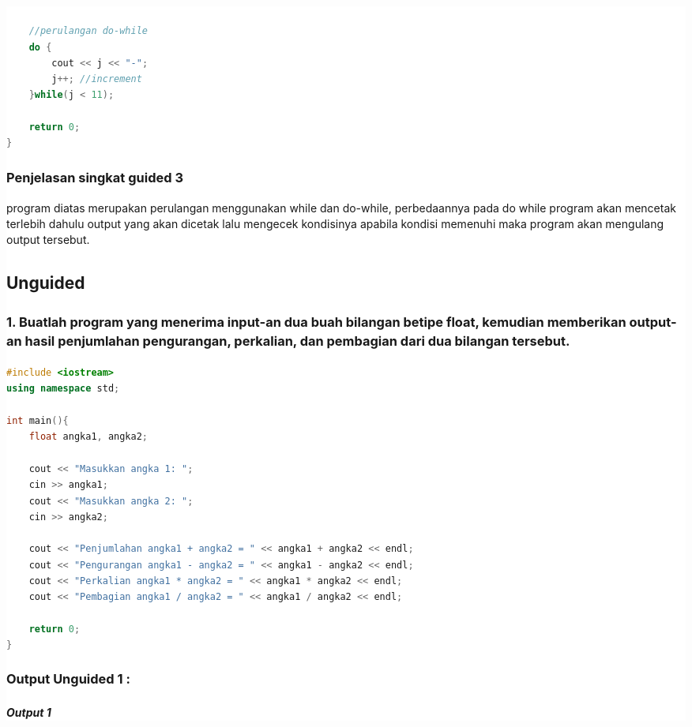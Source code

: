 ```C++

    //perulangan do-while
    do {
        cout << j << "-";
        j++; //increment
    }while(j < 11);
    
    return 0;
}
```

### Penjelasan singkat guided 3
program diatas merupakan perulangan menggunakan while dan do-while, perbedaannya pada do while program akan mencetak terlebih dahulu output yang akan dicetak lalu mengecek kondisinya apabila kondisi memenuhi maka program akan mengulang output tersebut.

## Unguided

### 1. Buatlah program yang menerima input-an dua buah bilangan betipe float, kemudian memberikan output-an hasil penjumlahan pengurangan, perkalian, dan pembagian dari dua bilangan tersebut.

```C++
#include <iostream>
using namespace std;

int main(){
    float angka1, angka2;

    cout << "Masukkan angka 1: ";
    cin >> angka1;
    cout << "Masukkan angka 2: ";
    cin >> angka2;

    cout << "Penjumlahan angka1 + angka2 = " << angka1 + angka2 << endl;
    cout << "Pengurangan angka1 - angka2 = " << angka1 - angka2 << endl;
    cout << "Perkalian angka1 * angka2 = " << angka1 * angka2 << endl;
    cout << "Pembagian angka1 / angka2 = " << angka1 / angka2 << endl;

    return 0;
}
```

### Output Unguided 1 :

##### Output 1
